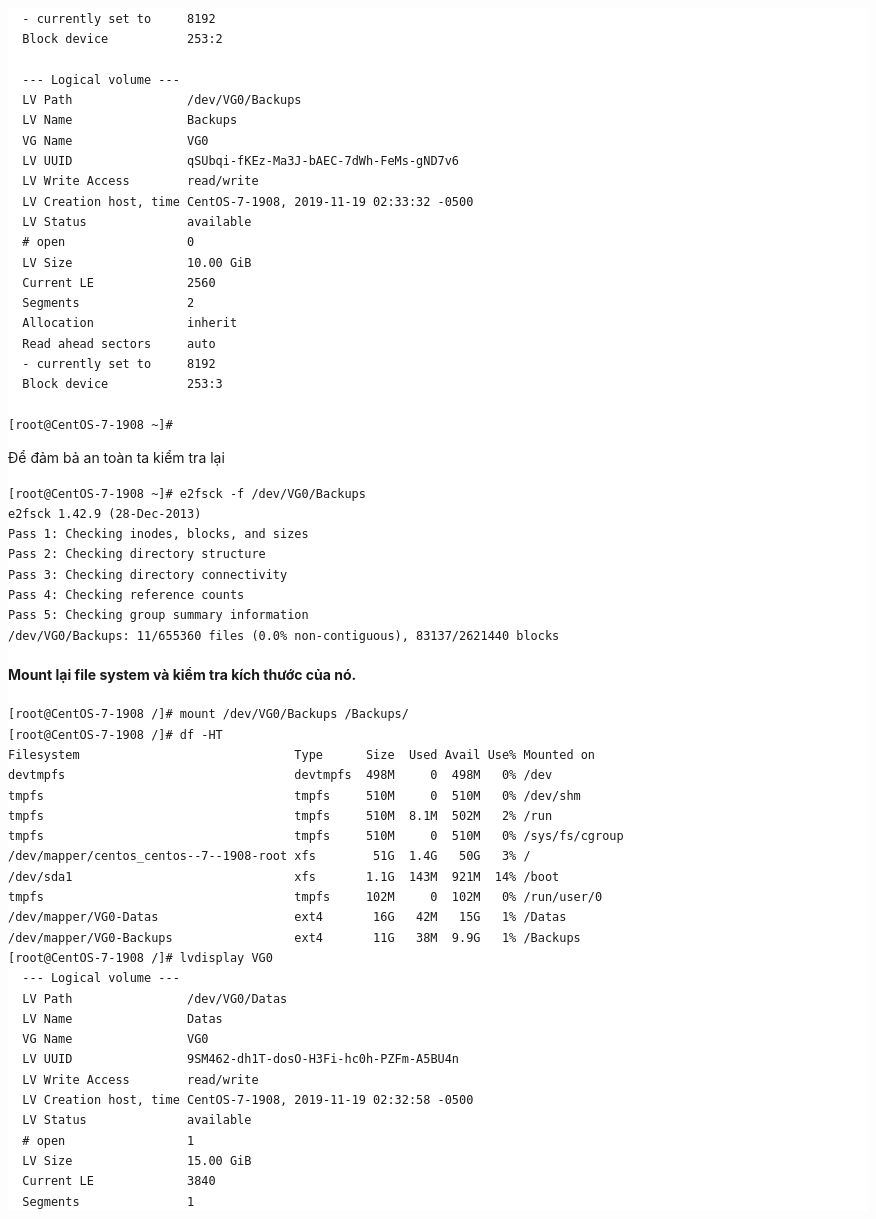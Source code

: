 ```
  - currently set to     8192
  Block device           253:2

  --- Logical volume ---
  LV Path                /dev/VG0/Backups
  LV Name                Backups
  VG Name                VG0
  LV UUID                qSUbqi-fKEz-Ma3J-bAEC-7dWh-FeMs-gND7v6
  LV Write Access        read/write
  LV Creation host, time CentOS-7-1908, 2019-11-19 02:33:32 -0500
  LV Status              available
  # open                 0
  LV Size                10.00 GiB
  Current LE             2560
  Segments               2
  Allocation             inherit
  Read ahead sectors     auto
  - currently set to     8192
  Block device           253:3

[root@CentOS-7-1908 ~]#

```

Để đảm bả an toàn ta kiểm tra lại

```
[root@CentOS-7-1908 ~]# e2fsck -f /dev/VG0/Backups
e2fsck 1.42.9 (28-Dec-2013)
Pass 1: Checking inodes, blocks, and sizes
Pass 2: Checking directory structure
Pass 3: Checking directory connectivity
Pass 4: Checking reference counts
Pass 5: Checking group summary information
/dev/VG0/Backups: 11/655360 files (0.0% non-contiguous), 83137/2621440 blocks
```

#### Mount lại file system và kiểm tra kích thước của nó.

```
[root@CentOS-7-1908 /]# mount /dev/VG0/Backups /Backups/
[root@CentOS-7-1908 /]# df -HT
Filesystem                              Type      Size  Used Avail Use% Mounted on
devtmpfs                                devtmpfs  498M     0  498M   0% /dev
tmpfs                                   tmpfs     510M     0  510M   0% /dev/shm
tmpfs                                   tmpfs     510M  8.1M  502M   2% /run
tmpfs                                   tmpfs     510M     0  510M   0% /sys/fs/cgroup
/dev/mapper/centos_centos--7--1908-root xfs        51G  1.4G   50G   3% /
/dev/sda1                               xfs       1.1G  143M  921M  14% /boot
tmpfs                                   tmpfs     102M     0  102M   0% /run/user/0
/dev/mapper/VG0-Datas                   ext4       16G   42M   15G   1% /Datas
/dev/mapper/VG0-Backups                 ext4       11G   38M  9.9G   1% /Backups
[root@CentOS-7-1908 /]# lvdisplay VG0
  --- Logical volume ---
  LV Path                /dev/VG0/Datas
  LV Name                Datas
  VG Name                VG0
  LV UUID                9SM462-dh1T-dosO-H3Fi-hc0h-PZFm-A5BU4n
  LV Write Access        read/write
  LV Creation host, time CentOS-7-1908, 2019-11-19 02:32:58 -0500
  LV Status              available
  # open                 1
  LV Size                15.00 GiB
  Current LE             3840
  Segments               1
```